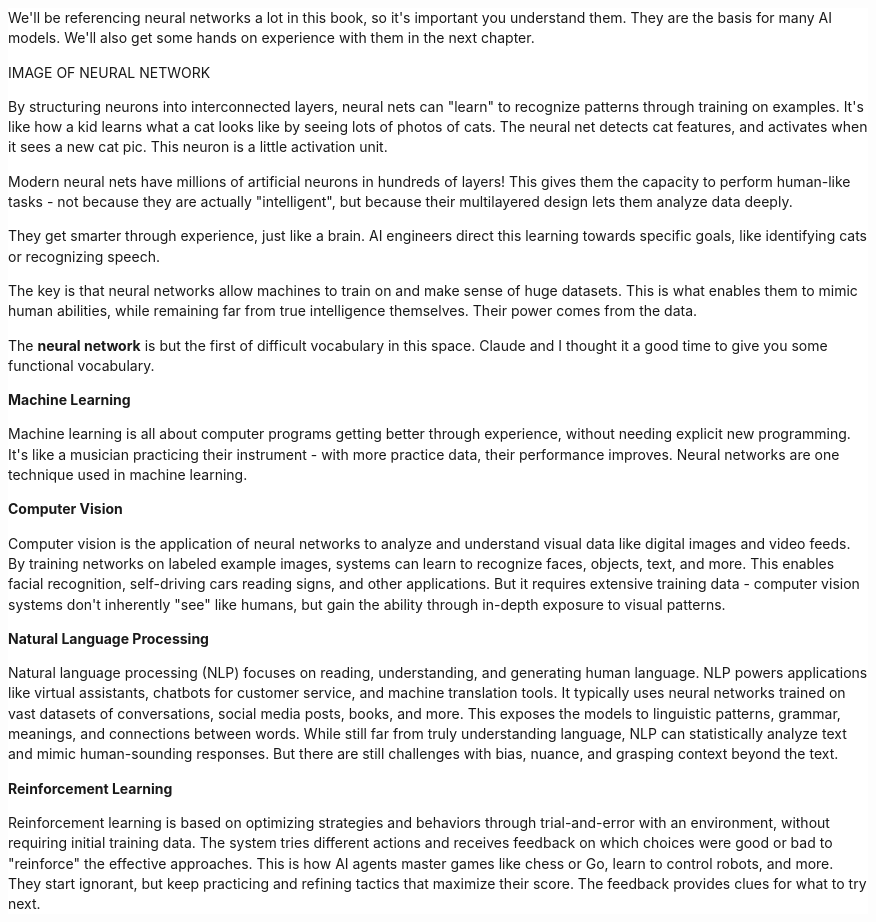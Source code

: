 We'll be referencing neural networks a lot in this book, so it's important you understand them. They are the basis for many AI models. We'll also get some hands on experience with them in the next chapter. 

IMAGE OF NEURAL NETWORK

By structuring neurons into interconnected layers, neural nets can "learn" to recognize patterns through training on examples. It's like how a kid learns what a cat looks like by seeing lots of photos of cats. The neural net detects cat features, and activates when it sees a new cat pic. This neuron is a little activation unit. 


Modern neural nets have millions of artificial neurons in hundreds of layers! This gives them the capacity to perform human-like tasks - not because they are actually "intelligent", but because their multilayered design lets them analyze data deeply.

They get smarter through experience, just like a brain. AI engineers direct this learning towards specific goals, like identifying cats or recognizing speech.

The key is that neural networks allow machines to train on and make sense of huge datasets. This is what enables them to mimic human abilities, while remaining far from true intelligence themselves. Their power comes from the data.

The **neural network** is but the first of difficult vocabulary in this space. Claude and I thought it a good time to give you some functional vocabulary. 


**Machine Learning** 

Machine learning is all about computer programs getting better through experience, without needing explicit new programming. It's like a musician practicing their instrument - with more practice data, their performance improves. Neural networks are one technique used in machine learning.


**Computer Vision** 

Computer vision is the application of neural networks to analyze and understand visual data like digital images and video feeds. By training networks on labeled example images, systems can learn to recognize faces, objects, text, and more. This enables facial recognition, self-driving cars reading signs, and other applications. But it requires extensive training data - computer vision systems don't inherently "see" like humans, but gain the ability through in-depth exposure to visual patterns.


**Natural Language Processing**

Natural language processing (NLP) focuses on reading, understanding, and generating human language. NLP powers applications like virtual assistants, chatbots for customer service, and machine translation tools. It typically uses neural networks trained on vast datasets of conversations, social media posts, books, and more. This exposes the models to linguistic patterns, grammar, meanings, and connections between words. While still far from truly understanding language, NLP can statistically analyze text and mimic human-sounding responses. But there are still challenges with bias, nuance, and grasping context beyond the text.


**Reinforcement Learning**

Reinforcement learning is based on optimizing strategies and behaviors through trial-and-error with an environment, without requiring initial training data. The system tries different actions and receives feedback on which choices were good or bad to "reinforce" the effective approaches. This is how AI agents master games like chess or Go, learn to control robots, and more. They start ignorant, but keep practicing and refining tactics that maximize their score. The feedback provides clues for what to try next.
